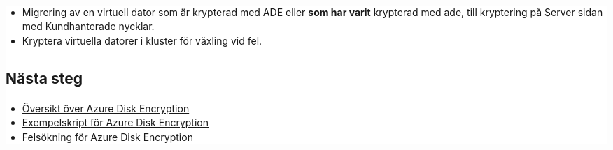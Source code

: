 - Migrering av en virtuell dator som är krypterad med ADE eller **som har varit** krypterad med ade, till kryptering på [Server sidan med Kundhanterade nycklar](../disk-encryption.md).
- Kryptera virtuella datorer i kluster för växling vid fel.

## <a name="next-steps"></a>Nästa steg

- [Översikt över Azure Disk Encryption](disk-encryption-overview.md)
- [Exempelskript för Azure Disk Encryption](disk-encryption-sample-scripts.md)
- [Felsökning för Azure Disk Encryption](disk-encryption-troubleshooting.md)
